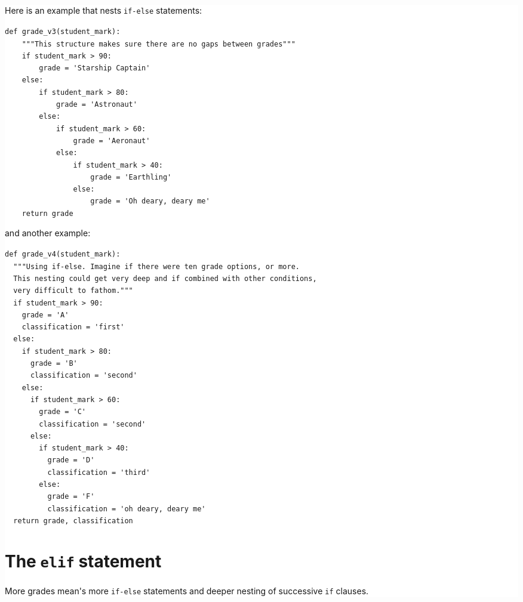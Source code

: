 Here is an example that nests `if-else` statements:

```
def grade_v3(student_mark):
    """This structure makes sure there are no gaps between grades"""
    if student_mark > 90:
        grade = 'Starship Captain'
    else:
        if student_mark > 80:
            grade = 'Astronaut'
        else:
            if student_mark > 60:
                grade = 'Aeronaut'
            else:
                if student_mark > 40:
                    grade = 'Earthling'
                else:
                    grade = 'Oh deary, deary me'
    return grade
```

and another example:

```
def grade_v4(student_mark):
  """Using if-else. Imagine if there were ten grade options, or more.
  This nesting could get very deep and if combined with other conditions,
  very difficult to fathom."""
  if student_mark > 90:
    grade = 'A'
    classification = 'first'
  else:
    if student_mark > 80:
      grade = 'B'
      classification = 'second'
    else:
      if student_mark > 60:
        grade = 'C'
        classification = 'second'
      else:
        if student_mark > 40:
          grade = 'D'
          classification = 'third'
        else:
          grade = 'F'
          classification = 'oh deary, deary me'
  return grade, classification
```

# The `elif` statement

More grades mean's more `if-else` statements and deeper nesting of
successive `if`
clauses.
